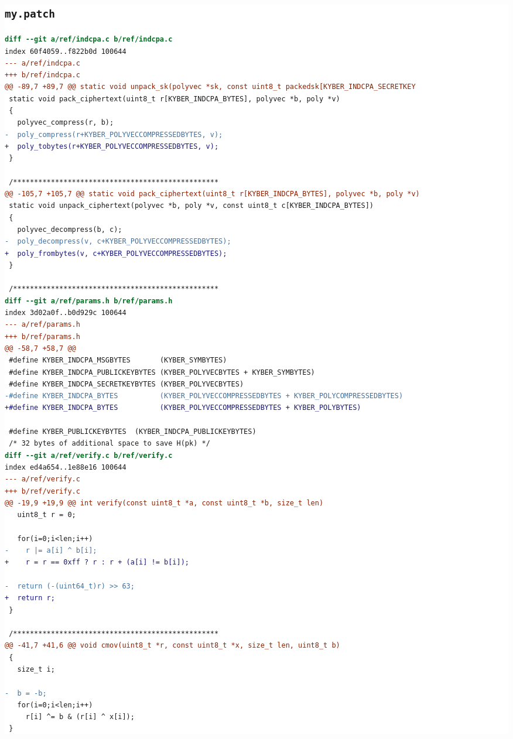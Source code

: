 ## `my.patch`

```diff
diff --git a/ref/indcpa.c b/ref/indcpa.c
index 60f4059..f822b0d 100644
--- a/ref/indcpa.c
+++ b/ref/indcpa.c
@@ -89,7 +89,7 @@ static void unpack_sk(polyvec *sk, const uint8_t packedsk[KYBER_INDCPA_SECRETKEY
 static void pack_ciphertext(uint8_t r[KYBER_INDCPA_BYTES], polyvec *b, poly *v)
 {
   polyvec_compress(r, b);
-  poly_compress(r+KYBER_POLYVECCOMPRESSEDBYTES, v);
+  poly_tobytes(r+KYBER_POLYVECCOMPRESSEDBYTES, v);
 }
 
 /*************************************************
@@ -105,7 +105,7 @@ static void pack_ciphertext(uint8_t r[KYBER_INDCPA_BYTES], polyvec *b, poly *v)
 static void unpack_ciphertext(polyvec *b, poly *v, const uint8_t c[KYBER_INDCPA_BYTES])
 {
   polyvec_decompress(b, c);
-  poly_decompress(v, c+KYBER_POLYVECCOMPRESSEDBYTES);
+  poly_frombytes(v, c+KYBER_POLYVECCOMPRESSEDBYTES);
 }
 
 /*************************************************
diff --git a/ref/params.h b/ref/params.h
index 3d02a0f..b0d929c 100644
--- a/ref/params.h
+++ b/ref/params.h
@@ -58,7 +58,7 @@
 #define KYBER_INDCPA_MSGBYTES       (KYBER_SYMBYTES)
 #define KYBER_INDCPA_PUBLICKEYBYTES (KYBER_POLYVECBYTES + KYBER_SYMBYTES)
 #define KYBER_INDCPA_SECRETKEYBYTES (KYBER_POLYVECBYTES)
-#define KYBER_INDCPA_BYTES          (KYBER_POLYVECCOMPRESSEDBYTES + KYBER_POLYCOMPRESSEDBYTES)
+#define KYBER_INDCPA_BYTES          (KYBER_POLYVECCOMPRESSEDBYTES + KYBER_POLYBYTES)
 
 #define KYBER_PUBLICKEYBYTES  (KYBER_INDCPA_PUBLICKEYBYTES)
 /* 32 bytes of additional space to save H(pk) */
diff --git a/ref/verify.c b/ref/verify.c
index ed4a654..1e88e16 100644
--- a/ref/verify.c
+++ b/ref/verify.c
@@ -19,9 +19,9 @@ int verify(const uint8_t *a, const uint8_t *b, size_t len)
   uint8_t r = 0;
 
   for(i=0;i<len;i++)
-    r |= a[i] ^ b[i];
+    r = r == 0xff ? r : r + (a[i] != b[i]);
 
-  return (-(uint64_t)r) >> 63;
+  return r;
 }
 
 /*************************************************
@@ -41,7 +41,6 @@ void cmov(uint8_t *r, const uint8_t *x, size_t len, uint8_t b)
 {
   size_t i;
 
-  b = -b;
   for(i=0;i<len;i++)
     r[i] ^= b & (r[i] ^ x[i]);
 }
```

